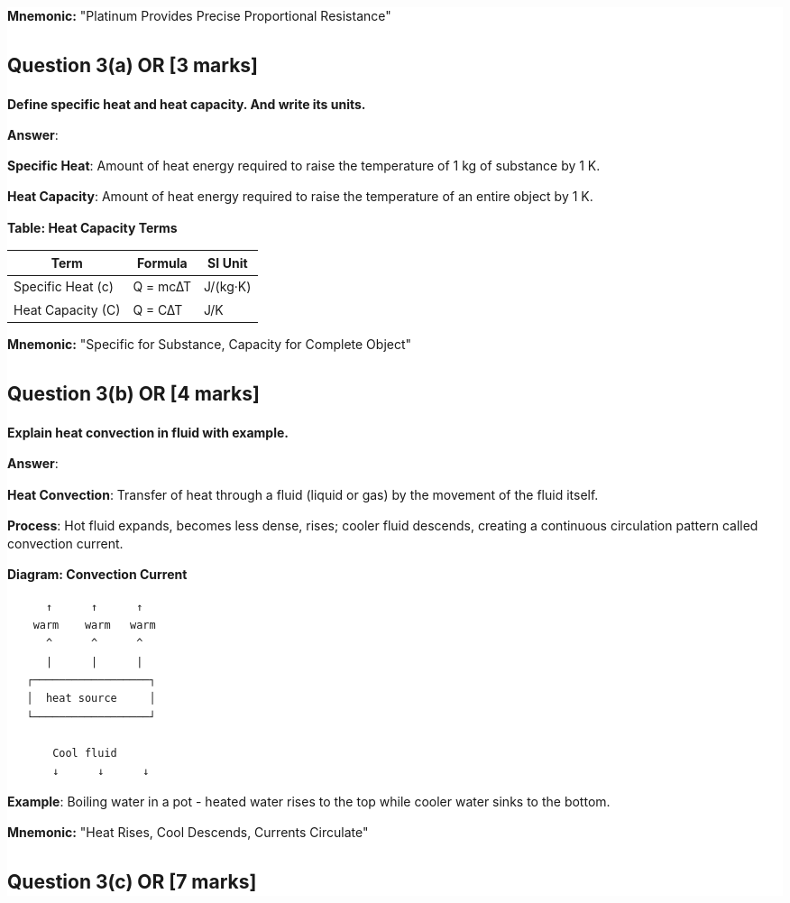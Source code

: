 **Mnemonic:** "Platinum Provides Precise Proportional Resistance"

## Question 3(a) OR [3 marks]

**Define specific heat and heat capacity. And write its units.**

**Answer**:

**Specific Heat**: Amount of heat energy required to raise the temperature of 1 kg of substance by 1 K.

**Heat Capacity**: Amount of heat energy required to raise the temperature of an entire object by 1 K.

**Table: Heat Capacity Terms**

| Term | Formula | SI Unit |
|------|---------|---------|
| Specific Heat (c) | Q = mc∆T | J/(kg·K) |
| Heat Capacity (C) | Q = C∆T | J/K |

**Mnemonic:** "Specific for Substance, Capacity for Complete Object"

## Question 3(b) OR [4 marks]

**Explain heat convection in fluid with example.**

**Answer**:

**Heat Convection**: Transfer of heat through a fluid (liquid or gas) by the movement of the fluid itself.

**Process**: Hot fluid expands, becomes less dense, rises; cooler fluid descends, creating a continuous circulation pattern called convection current.

**Diagram: Convection Current**

```goat
      ↑      ↑      ↑
    warm    warm   warm
      ^      ^      ^
      |      |      |
   ┌──────────────────┐
   │  heat source     │
   └──────────────────┘
   
       Cool fluid
       ↓      ↓      ↓
```

**Example**: Boiling water in a pot - heated water rises to the top while cooler water sinks to the bottom.

**Mnemonic:** "Heat Rises, Cool Descends, Currents Circulate"

## Question 3(c) OR [7 marks]
